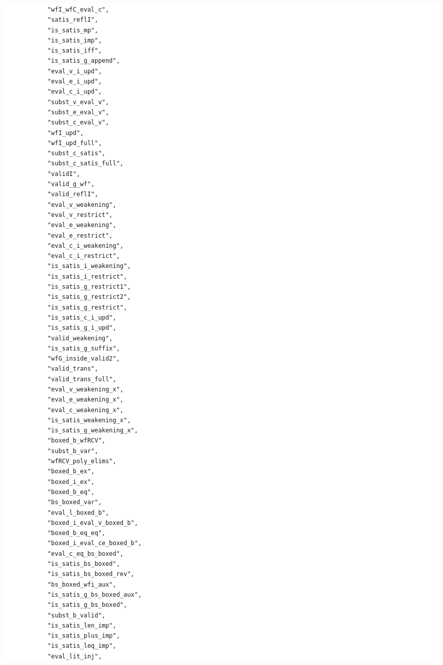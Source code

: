                 "wfI_wfC_eval_c",
                "satis_reflI",
                "is_satis_mp",
                "is_satis_imp",
                "is_satis_iff",
                "is_satis_g_append",
                "eval_v_i_upd",
                "eval_e_i_upd",
                "eval_c_i_upd",
                "subst_v_eval_v",
                "subst_e_eval_v",
                "subst_c_eval_v",
                "wfI_upd",
                "wfI_upd_full",
                "subst_c_satis",
                "subst_c_satis_full",
                "validI",
                "valid_g_wf",
                "valid_reflI",
                "eval_v_weakening",
                "eval_v_restrict",
                "eval_e_weakening",
                "eval_e_restrict",
                "eval_c_i_weakening",
                "eval_c_i_restrict",
                "is_satis_i_weakening",
                "is_satis_i_restrict",
                "is_satis_g_restrict1",
                "is_satis_g_restrict2",
                "is_satis_g_restrict",
                "is_satis_c_i_upd",
                "is_satis_g_i_upd",
                "valid_weakening",
                "is_satis_g_suffix",
                "wfG_inside_valid2",
                "valid_trans",
                "valid_trans_full",
                "eval_v_weakening_x",
                "eval_e_weakening_x",
                "eval_c_weakening_x",
                "is_satis_weakening_x",
                "is_satis_g_weakening_x",
                "boxed_b_wfRCV",
                "subst_b_var",
                "wfRCV_poly_elims",
                "boxed_b_ex",
                "boxed_i_ex",
                "boxed_b_eq",
                "bs_boxed_var",
                "eval_l_boxed_b",
                "boxed_i_eval_v_boxed_b",
                "boxed_b_eq_eq",
                "boxed_i_eval_ce_boxed_b",
                "eval_c_eq_bs_boxed",
                "is_satis_bs_boxed",
                "is_satis_bs_boxed_rev",
                "bs_boxed_wfi_aux",
                "is_satis_g_bs_boxed_aux",
                "is_satis_g_bs_boxed",
                "subst_b_valid",
                "is_satis_len_imp",
                "is_satis_plus_imp",
                "is_satis_leq_imp",
                "eval_lit_inj",